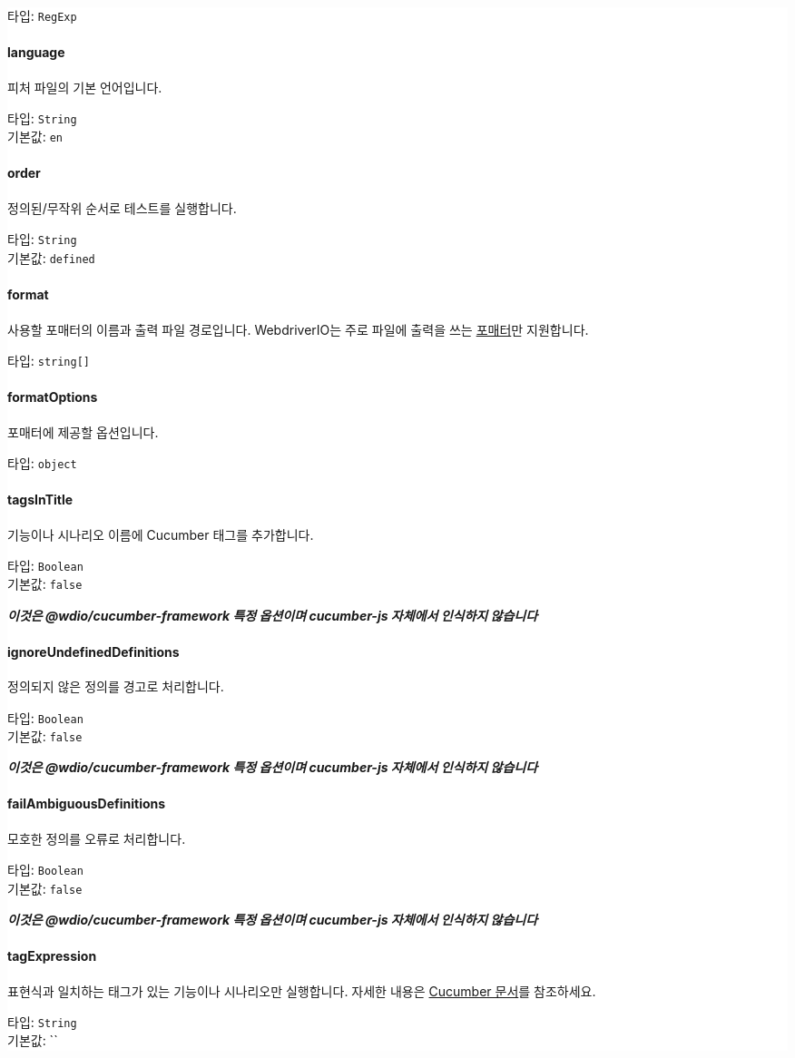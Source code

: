 타입: `RegExp`

#### language
피처 파일의 기본 언어입니다.

타입: `String`<br />
기본값: `en`

#### order
정의된/무작위 순서로 테스트를 실행합니다.

타입: `String`<br />
기본값: `defined`

#### format
사용할 포매터의 이름과 출력 파일 경로입니다.
WebdriverIO는 주로 파일에 출력을 쓰는 [포매터](https://github.com/cucumber/cucumber-js/blob/main/docs/formatters.md)만 지원합니다.

타입: `string[]`<br />

#### formatOptions
포매터에 제공할 옵션입니다.

타입: `object`<br />

#### tagsInTitle
기능이나 시나리오 이름에 Cucumber 태그를 추가합니다.

타입: `Boolean`<br />
기본값: `false`

***이것은 @wdio/cucumber-framework 특정 옵션이며 cucumber-js 자체에서 인식하지 않습니다***<br/>

#### ignoreUndefinedDefinitions
정의되지 않은 정의를 경고로 처리합니다.

타입: `Boolean`<br />
기본값: `false`

***이것은 @wdio/cucumber-framework 특정 옵션이며 cucumber-js 자체에서 인식하지 않습니다***<br/>

#### failAmbiguousDefinitions
모호한 정의를 오류로 처리합니다.

타입: `Boolean`<br />
기본값: `false`

***이것은 @wdio/cucumber-framework 특정 옵션이며 cucumber-js 자체에서 인식하지 않습니다***<br/>

#### tagExpression
표현식과 일치하는 태그가 있는 기능이나 시나리오만 실행합니다.
자세한 내용은 [Cucumber 문서](https://docs.cucumber.io/cucumber/api/#tag-expressions)를 참조하세요.

타입: `String`<br />
기본값: ``
